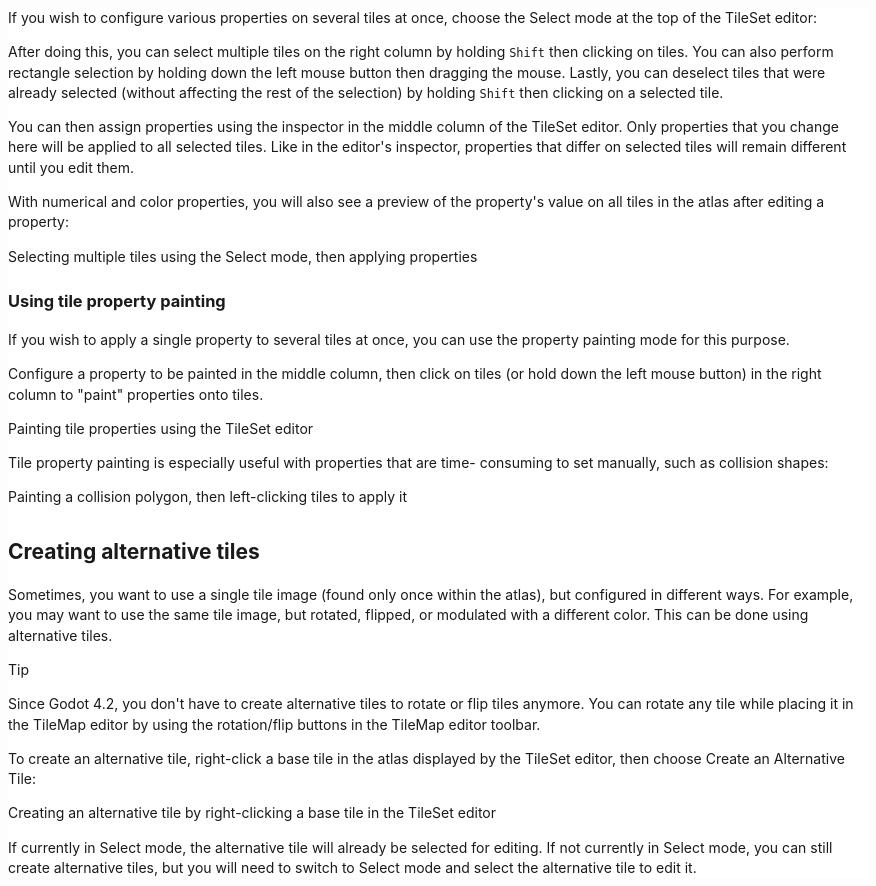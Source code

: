 If you wish to configure various properties on several tiles at once, choose
the Select mode at the top of the TileSet editor:

After doing this, you can select multiple tiles on the right column by holding
`Shift` then clicking on tiles. You can also perform rectangle selection by
holding down the left mouse button then dragging the mouse. Lastly, you can
deselect tiles that were already selected (without affecting the rest of the
selection) by holding `Shift` then clicking on a selected tile.

You can then assign properties using the inspector in the middle column of the
TileSet editor. Only properties that you change here will be applied to all
selected tiles. Like in the editor's inspector, properties that differ on
selected tiles will remain different until you edit them.

With numerical and color properties, you will also see a preview of the
property's value on all tiles in the atlas after editing a property:

Selecting multiple tiles using the Select mode, then applying properties

### Using tile property painting

If you wish to apply a single property to several tiles at once, you can use
the property painting mode for this purpose.

Configure a property to be painted in the middle column, then click on tiles
(or hold down the left mouse button) in the right column to "paint" properties
onto tiles.

Painting tile properties using the TileSet editor

Tile property painting is especially useful with properties that are time-
consuming to set manually, such as collision shapes:

Painting a collision polygon, then left-clicking tiles to apply it

## Creating alternative tiles

Sometimes, you want to use a single tile image (found only once within the
atlas), but configured in different ways. For example, you may want to use the
same tile image, but rotated, flipped, or modulated with a different color.
This can be done using alternative tiles.

Tip

Since Godot 4.2, you don't have to create alternative tiles to rotate or flip
tiles anymore. You can rotate any tile while placing it in the TileMap editor
by using the rotation/flip buttons in the TileMap editor toolbar.

To create an alternative tile, right-click a base tile in the atlas displayed
by the TileSet editor, then choose Create an Alternative Tile:

Creating an alternative tile by right-clicking a base tile in the TileSet
editor

If currently in Select mode, the alternative tile will already be selected for
editing. If not currently in Select mode, you can still create alternative
tiles, but you will need to switch to Select mode and select the alternative
tile to edit it.
